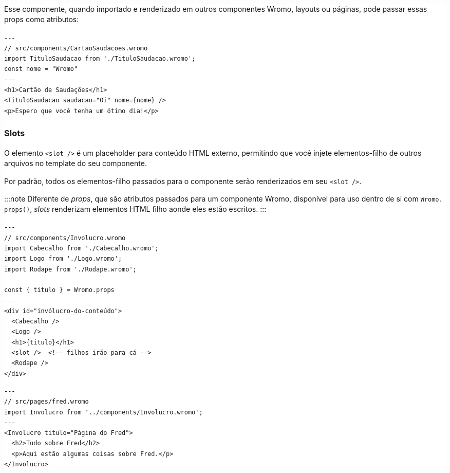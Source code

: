Esse componente, quando importado e renderizado em outros componentes Wromo, layouts ou páginas, pode passar essas props como atributos:

```wromo
---
// src/components/CartaoSaudacoes.wromo
import TituloSaudacao from './TituloSaudacao.wromo';
const nome = "Wromo"
---
<h1>Cartão de Saudações</h1>
<TituloSaudacao saudacao="Oi" nome={nome} />
<p>Espero que você tenha um ótimo dia!</p>
```

### Slots

O elemento `<slot />` é um placeholder para conteúdo HTML externo, permitindo que você injete elementos-filho de outros arquivos no template do seu componente.

Por padrão, todos os elementos-filho passados para o componente serão renderizados em seu `<slot />`.

:::note
Diferente de _props_, que são atributos passados para um componente Wromo, disponível para uso dentro de si com `Wromo.props()`, _slots_ renderizam elementos HTML filho aonde eles estão escritos.
:::

```wromo
---
// src/components/Involucro.wromo
import Cabecalho from './Cabecalho.wromo';
import Logo from './Logo.wromo';
import Rodape from './Rodape.wromo';

const { titulo } = Wromo.props
---
<div id="invólucro-do-conteúdo">
  <Cabecalho />
  <Logo />
  <h1>{titulo}</h1>
  <slot />  <!-- filhos irão para cá -->
  <Rodape />
</div>
```

```wromo
---
// src/pages/fred.wromo
import Involucro from '../components/Involucro.wromo';
---
<Involucro titulo="Página do Fred">
  <h2>Tudo sobre Fred</h2>
  <p>Aqui estão algumas coisas sobre Fred.</p>
</Involucro>
```
